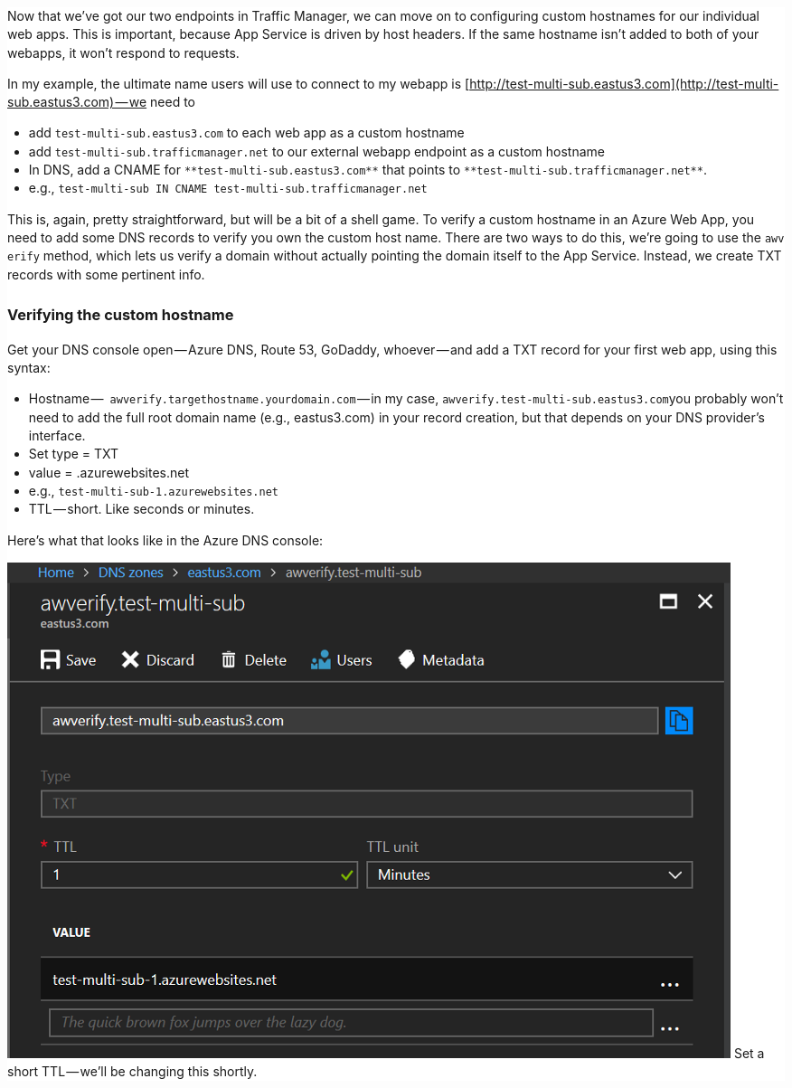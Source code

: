 Now that we’ve got our two endpoints in Traffic Manager, we can move on to configuring custom hostnames for our individual web apps. This is important, because App Service is driven by host headers. If the same hostname isn’t added to both of your webapps, it won’t respond to requests.

In my example, the ultimate name users will use to connect to my webapp is [http://test-multi-sub.eastus3.com](http://test-multi-sub.eastus3.com) — we need to

*   add `test-multi-sub.eastus3.com` to each web app as a custom hostname
*   add `test-multi-sub.trafficmanager.net` to our external webapp endpoint as a custom hostname
*   In DNS, add a CNAME for `**test-multi-sub.eastus3.com**` that points to `**test-multi-sub.trafficmanager.net**`.
*   e.g., `test-multi-sub IN CNAME test-multi-sub.trafficmanager.net`

This is, again, pretty straightforward, but will be a bit of a shell game. To verify a custom hostname in an Azure Web App, you need to add some DNS records to verify you own the custom host name. There are two ways to do this, we’re going to use the `awverify` method, which lets us verify a domain without actually pointing the domain itself to the App Service. Instead, we create TXT records with some pertinent info.

### Verifying the custom hostname

Get your DNS console open — Azure DNS, Route 53, GoDaddy, whoever — and add a TXT record for your first web app, using this syntax:

*   Hostname —` awverify.targethostname.yourdomain.com` — in my case, `awverify.test-multi-sub.eastus3.com`you probably won’t need to add the full root domain name (e.g., eastus3.com) in your record creation, but that depends on your DNS provider’s interface.
*   Set type = TXT
*   value = <yourwebappname>.azurewebsites.net
*   e.g., `test-multi-sub-1.azurewebsites.net`
*   TTL — short. Like seconds or minutes.

Here’s what that looks like in the Azure DNS console:

![Set a short TTL — we’ll be changing this shortly.](img/1__qSt9TrLEWmOM7SdFSNIC6Q.png)
Set a short TTL — we’ll be changing this shortly.

